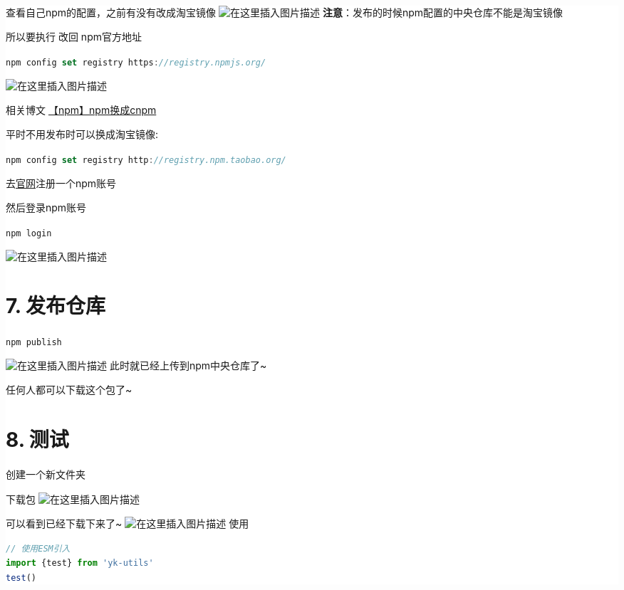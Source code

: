 查看自己npm的配置，之前有没有改成淘宝镜像
![在这里插入图片描述](https://img-blog.csdnimg.cn/20210425202019659.png)
**注意**：发布的时候npm配置的中央仓库不能是淘宝镜像

所以要执行 改回 npm官方地址

```javascript
npm config set registry https://registry.npmjs.org/
```

![在这里插入图片描述](https://img-blog.csdnimg.cn/20210425202237768.png)

相关博文
[【npm】npm换成cnpm](https://blog.csdn.net/weixin_44972008/article/details/114187209)

平时不用发布时可以换成淘宝镜像:

```javascript
npm config set registry http://registry.npm.taobao.org/
```
去[官网](https://www.npmjs.com/)注册一个npm账号

然后登录npm账号

```javascript
npm login
```

![在这里插入图片描述](https://img-blog.csdnimg.cn/20210425202644718.png)
# 7. 发布仓库


```javascript
npm publish
```
![在这里插入图片描述](https://img-blog.csdnimg.cn/20210425202925683.png?x-oss-process=image/watermark,type_ZmFuZ3poZW5naGVpdGk,shadow_10,text_aHR0cHM6Ly9ibG9nLmNzZG4ubmV0L3dlaXhpbl80NDk3MjAwOA==,size_16,color_FFFFFF,t_70)
此时就已经上传到npm中央仓库了~

任何人都可以下载这个包了~

# 8. 测试

创建一个新文件夹

下载包
![在这里插入图片描述](https://img-blog.csdnimg.cn/20210425203249395.png?x-oss-process=image/watermark,type_ZmFuZ3poZW5naGVpdGk,shadow_10,text_aHR0cHM6Ly9ibG9nLmNzZG4ubmV0L3dlaXhpbl80NDk3MjAwOA==,size_16,color_FFFFFF,t_70)

可以看到已经下载下来了~
![在这里插入图片描述](https://img-blog.csdnimg.cn/20210425203524427.png?x-oss-process=image/watermark,type_ZmFuZ3poZW5naGVpdGk,shadow_10,text_aHR0cHM6Ly9ibG9nLmNzZG4ubmV0L3dlaXhpbl80NDk3MjAwOA==,size_16,color_FFFFFF,t_70)
使用

```javascript
// 使用ESM引入
import {test} from 'yk-utils'
test()
```

